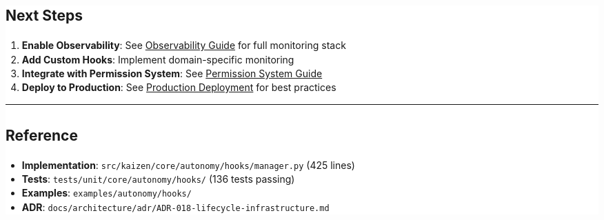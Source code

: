 ## Next Steps

1. **Enable Observability**: See [Observability Guide](../observability/) for full monitoring stack
2. **Add Custom Hooks**: Implement domain-specific monitoring
3. **Integrate with Permission System**: See [Permission System Guide](../reference/permission-system.md)
4. **Deploy to Production**: See [Production Deployment](../deployment/) for best practices

---

## Reference

- **Implementation**: `src/kaizen/core/autonomy/hooks/manager.py` (425 lines)
- **Tests**: `tests/unit/core/autonomy/hooks/` (136 tests passing)
- **Examples**: `examples/autonomy/hooks/`
- **ADR**: `docs/architecture/adr/ADR-018-lifecycle-infrastructure.md`
